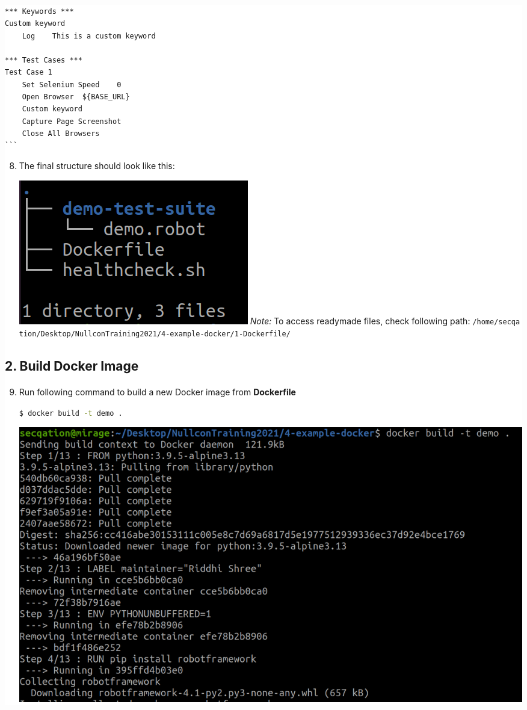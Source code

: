     *** Keywords ***
    Custom keyword
        Log    This is a custom keyword

    *** Test Cases ***
    Test Case 1
        Set Selenium Speed    0
        Open Browser  ${BASE_URL}
        Custom keyword
        Capture Page Screenshot
        Close All Browsers
    ```
8. The final structure should look like this:

    ![Demo](images/demo.png)
    *Note:* To access readymade files, check following path: `/home/secqation/Desktop/NullconTraining2021/4-example-docker/1-Dockerfile/`

## 2. Build Docker Image

9. Run following command to build a new Docker image from **Dockerfile**

    ```bash
    $ docker build -t demo .
    ```
    ![Build Docker image](images/build.png)
